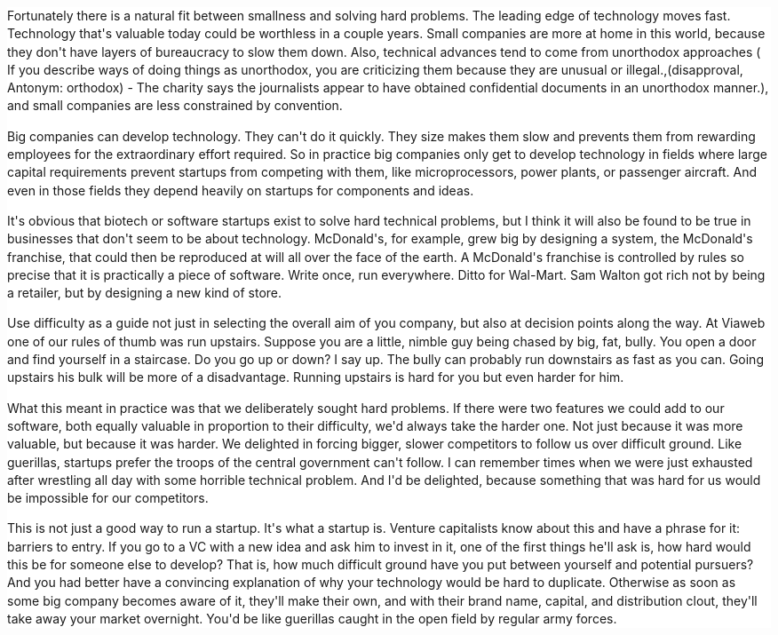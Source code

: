 Fortunately there is a natural fit between smallness and solving hard
problems. The leading edge of technology moves fast. Technology that's
valuable today could be worthless in a couple years. Small companies are
more at home in this world, because they don't have layers of
bureaucracy to slow them down. Also, technical advances tend to come
from unorthodox approaches ( If you describe ways of doing things as
unorthodox, you are criticizing them because they are unusual or
illegal.,(disapproval, Antonym: orthodox) - The charity says the
journalists appear to have obtained confidential documents in an
unorthodox manner.), and small companies are less constrained by
convention.

Big companies can develop technology. They can't do it quickly. They
size makes them slow and prevents them from rewarding employees for the
extraordinary effort required. So in practice big companies only get to
develop technology in fields where large capital requirements prevent
startups from competing with them, like microprocessors, power plants,
or passenger aircraft. And even in those fields they depend heavily on
startups for components and ideas.

It's obvious that biotech or software startups exist to solve hard
technical problems, but I think it will also be found to be true in
businesses that don't seem to be about technology. McDonald's, for
example, grew big by designing a system, the McDonald's franchise, that
could then be reproduced at will all over the face of the earth. A
McDonald's franchise is controlled by rules so precise that it is
practically a piece of software. Write once, run everywhere. Ditto for
Wal-Mart. Sam Walton got rich not by being a retailer, but by designing
a new kind of store.


Use difficulty as a guide not just in selecting the overall aim of you
company, but also at decision points along the way. At Viaweb one of our
rules of thumb was run upstairs. Suppose you are a little, nimble guy
being chased by big, fat, bully. You open a door and find yourself in a
staircase. Do you go up or down? I say up. The bully can probably run
downstairs as fast as you can. Going upstairs his bulk will be more of a
disadvantage. Running upstairs is hard for you but even harder for him.

What this meant in practice was that we deliberately sought hard
problems. If there were two features we could add to our software, both
equally valuable in proportion to their difficulty, we'd always take the
harder one. Not just because it was more valuable, but because it was
harder. We delighted in forcing bigger, slower competitors to follow us
over difficult ground. Like guerillas, startups prefer the troops of the
central government can't follow. I can remember times when we were just
exhausted after wrestling all day with some horrible technical problem.
And I'd be delighted, because something that was hard for us would be
impossible for our competitors.

This is not just a good way to run a startup. It's what a startup is.
Venture capitalists know about this and have a phrase for it: barriers
to entry. If you go to a VC with a new idea and ask him to invest in it,
one of the first things he'll ask is, how hard would this be for someone
else to develop? That is, how much difficult ground have you put between
yourself and potential pursuers? And you had better have a convincing
explanation of why your technology would be hard to duplicate. Otherwise
as soon as some big company becomes aware of it, they'll make their own,
and with their brand name, capital, and distribution clout, they'll take
away your market overnight. You'd be like guerillas caught in the open
field by regular army forces.
